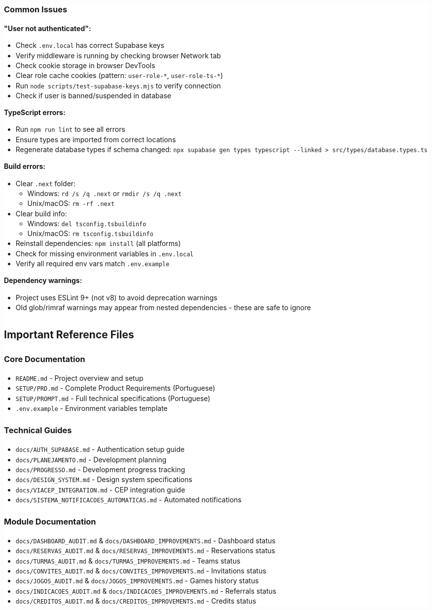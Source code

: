 ### Common Issues

**"User not authenticated":**
- Check `.env.local` has correct Supabase keys
- Verify middleware is running by checking browser Network tab
- Check cookie storage in browser DevTools
- Clear role cache cookies (pattern: `user-role-*`, `user-role-ts-*`)
- Run `node scripts/test-supabase-keys.mjs` to verify connection
- Check if user is banned/suspended in database

**TypeScript errors:**
- Run `npm run lint` to see all errors
- Ensure types are imported from correct locations
- Regenerate database types if schema changed: `npx supabase gen types typescript --linked > src/types/database.types.ts`

**Build errors:**
- Clear `.next` folder:
  - Windows: `rd /s /q .next` or `rmdir /s /q .next`
  - Unix/macOS: `rm -rf .next`
- Clear build info:
  - Windows: `del tsconfig.tsbuildinfo`
  - Unix/macOS: `rm tsconfig.tsbuildinfo`
- Reinstall dependencies: `npm install` (all platforms)
- Check for missing environment variables in `.env.local`
- Verify all required env vars match `.env.example`

**Dependency warnings:**
- Project uses ESLint 9+ (not v8) to avoid deprecation warnings
- Old glob/rimraf warnings may appear from nested dependencies - these are safe to ignore

## Important Reference Files

### Core Documentation
- `README.md` - Project overview and setup
- `SETUP/PRD.md` - Complete Product Requirements (Portuguese)
- `SETUP/PROMPT.md` - Full technical specifications (Portuguese)
- `.env.example` - Environment variables template

### Technical Guides
- `docs/AUTH_SUPABASE.md` - Authentication setup guide
- `docs/PLANEJAMENTO.md` - Development planning
- `docs/PROGRESSO.md` - Development progress tracking
- `docs/DESIGN_SYSTEM.md` - Design system specifications
- `docs/VIACEP_INTEGRATION.md` - CEP integration guide
- `docs/SISTEMA_NOTIFICACOES_AUTOMATICAS.md` - Automated notifications

### Module Documentation
- `docs/DASHBOARD_AUDIT.md` & `docs/DASHBOARD_IMPROVEMENTS.md` - Dashboard status
- `docs/RESERVAS_AUDIT.md` & `docs/RESERVAS_IMPROVEMENTS.md` - Reservations status
- `docs/TURMAS_AUDIT.md` & `docs/TURMAS_IMPROVEMENTS.md` - Teams status
- `docs/CONVITES_AUDIT.md` & `docs/CONVITES_IMPROVEMENTS.md` - Invitations status
- `docs/JOGOS_AUDIT.md` & `docs/JOGOS_IMPROVEMENTS.md` - Games history status
- `docs/INDICACOES_AUDIT.md` & `docs/INDICACOES_IMPROVEMENTS.md` - Referrals status
- `docs/CREDITOS_AUDIT.md` & `docs/CREDITOS_IMPROVEMENTS.md` - Credits status

